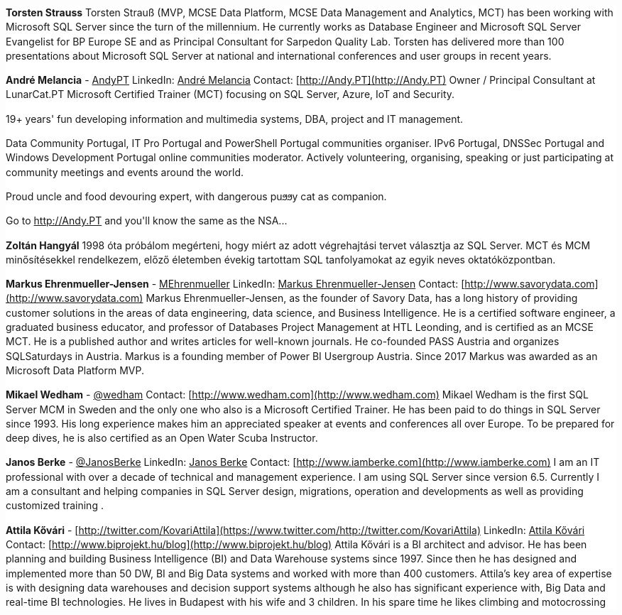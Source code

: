 **Torsten Strauss** 
Torsten Strauß (MVP, MCSE Data Platform, MCSE Data Management and Analytics, MCT) has been working with Microsoft SQL Server since the turn of the millennium.
He currently works as Database Engineer and Microsoft SQL Server Evangelist for BP Europe SE and as Principal Consultant for Sarpedon Quality Lab.
Torsten has delivered more than 100 presentations about Microsoft SQL Server at national and international conferences and user groups in recent years.
 
**André Melancia**  - [AndyPT](https://www.twitter.com/AndyPT)
LinkedIn: [André Melancia](http://LinkedIn.COM/in/AndreMelancia)
Contact: [http://Andy.PT](http://Andy.PT)
Owner / Principal Consultant at LunarCat.PT
Microsoft Certified Trainer (MCT) focusing on SQL Server, Azure, IoT and Security.

19+ years' fun developing information and multimedia systems, DBA, project and IT management.

Data Community Portugal, IT Pro Portugal and PowerShell Portugal communities organiser.
IPv6 Portugal, DNSSec Portugal and Windows Development Portugal online communities moderator.
Actively volunteering, organising, speaking or just participating at community meetings and events around the world.

Proud uncle and food devouring expert, with dangerous рuϧϧy cat as companion.

Go to http://Andy.PT and you'll know the same as the NSA...
 
**Zoltán Hangyál** 
1998 óta próbálom megérteni, hogy miért az adott végrehajtási tervet választja az SQL Server. MCT és MCM minősítésekkel rendelkezem, előző életemben évekig tartottam SQL tanfolyamokat az egyik neves oktatóközpontban.
 
**Markus Ehrenmueller-Jensen**  - [MEhrenmueller](https://www.twitter.com/MEhrenmueller)
LinkedIn: [Markus Ehrenmueller-Jensen](https://www.linkedin.com/in/markus-ehrenmueller/)
Contact: [http://www.savorydata.com](http://www.savorydata.com)
Markus Ehrenmueller-Jensen, as the founder of Savory Data, has a long history of providing customer solutions in the areas of data engineering, data science, and Business Intelligence. He is a certified software engineer, a graduated business educator, and professor of Databases  Project Management at HTL Leonding, and is certified as an MCSE  MCT. He is a published author and writes articles for well-known journals. He co-founded PASS Austria and organizes SQLSaturdays in Austria. Markus is a founding member of Power BI Usergroup Austria. Since 2017 Markus was awarded as an Microsoft Data Platform MVP.
 
**Mikael Wedham**  - [@wedham](https://www.twitter.com/@wedham)
Contact: [http://www.wedham.com](http://www.wedham.com)
Mikael Wedham is the first SQL Server MCM in Sweden and the only one who also is a Microsoft Certified Trainer. He has been paid to do things in SQL Server since 1993. His long experience makes him an appreciated speaker at events and conferences all over Europe. To be prepared for deep dives, he is also certified as an Open Water Scuba Instructor.
 
**Janos Berke**  - [@JanosBerke](https://www.twitter.com/@JanosBerke)
LinkedIn: [Janos Berke](https://hu.linkedin.com/in/janosberke)
Contact: [http://www.iamberke.com](http://www.iamberke.com)
I am  an IT professional with over a decade of technical and management experience. I am using SQL Server since version 6.5. Currently I am a  consultant and helping companies in SQL Server design, migrations, operation and developments as well as providing customized training .
 
**Attila Kővári**  - [http://twitter.com/KovariAttila](https://www.twitter.com/http://twitter.com/KovariAttila)
LinkedIn: [Attila Kővári](https://www.linkedin.com/in/attilakovari/)
Contact: [http://www.biprojekt.hu/blog](http://www.biprojekt.hu/blog)
Attila Kővári is a BI architect and advisor. He has been planning and building Business Intelligence (BI) and Data Warehouse systems since 1997. Since then he has designed and implemented more than 50 DW, BI and Big Data systems and worked with more than 400 customers. Attila’s key area of expertise is with designing data warehouses and decision support systems although he also has significant experience with, Big Data and real-time BI technologies. He lives in Budapest with his wife and 3 children. In his spare time he likes climbing and motocrossing
 
